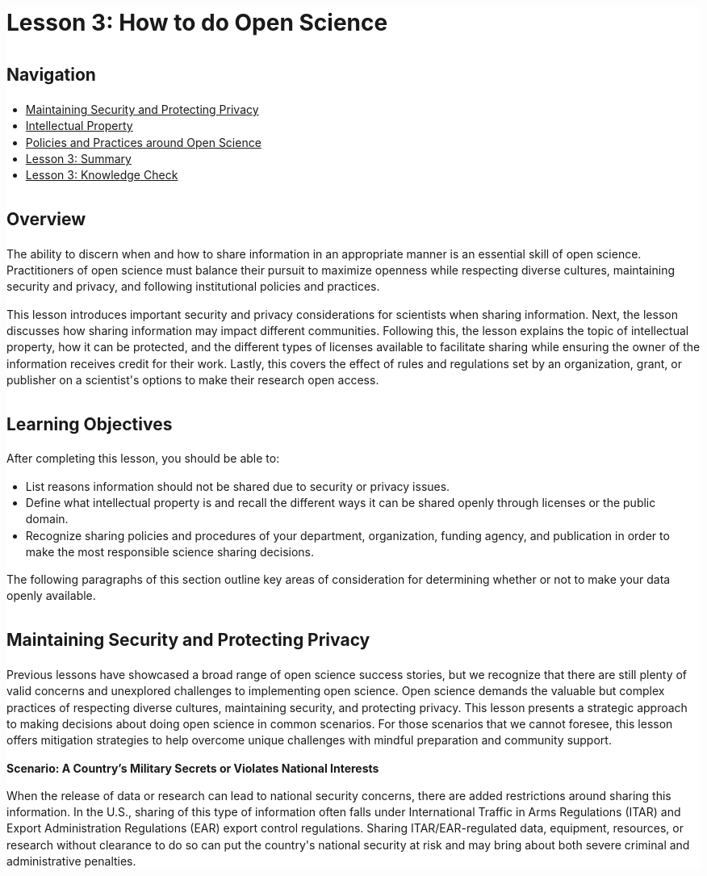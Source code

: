 # Lesson 3: How to do Open Science

## Navigation
* [Maintaining Security and Protecting Privacy](#maintaining-security-and-protecting-privacy)
* [Intellectual Property](#intellectual-property)
* [Policies and Practices around Open Science](#policies-and-practices-around-open-science)
* [Lesson 3: Summary](#lesson-3-summary)
* [Lesson 3: Knowledge Check](#lesson-3-knowledge-check)

## Overview

The ability to discern when and how to share information in an appropriate manner is an essential skill of open science. Practitioners of open science must balance their pursuit to maximize openness while respecting diverse cultures, maintaining security and privacy, and following institutional policies and practices.

This lesson introduces important security and privacy considerations for scientists when sharing information. Next, the lesson discusses how sharing information may impact different communities. Following this, the lesson explains the topic of intellectual property, how it can be protected, and the different types of licenses available to facilitate sharing while ensuring the owner of the information receives credit for their work. Lastly, this covers the effect of rules and regulations set by an organization, grant, or publisher on a scientist's options to make their research open access.

## Learning Objectives

After completing this lesson, you should be able to:

- List reasons information should not be shared due to security or privacy issues.
- Define what intellectual property is and recall the different ways it can be shared openly through licenses or the public domain.
- Recognize sharing policies and procedures of your department, organization, funding agency, and publication in order to make the most responsible science sharing decisions.

The following paragraphs of this section outline key areas of consideration for determining whether or not to make your data openly available.

## Maintaining Security and Protecting Privacy

Previous lessons have showcased a broad range of open science success stories, but we recognize that there are still plenty of valid concerns and unexplored challenges to implementing open science. Open science demands the valuable but complex practices of respecting diverse cultures, maintaining security, and protecting privacy. This lesson presents a strategic approach to making decisions about doing open science in common scenarios. For those scenarios that we cannot foresee, this lesson offers mitigation strategies to help overcome unique challenges with mindful preparation and community support.

**Scenario: A Country’s Military Secrets or Violates National Interests** 

When the release of data or research can lead to national security concerns, there are added restrictions around sharing this information. In the U.S., sharing of this type of information often falls under International Traffic in Arms Regulations (ITAR) and Export Administration Regulations (EAR) export control regulations. Sharing ITAR/EAR-regulated data, equipment, resources, or research without clearance to do so can put the country's national security at risk and may bring about both severe criminal and administrative penalties.
